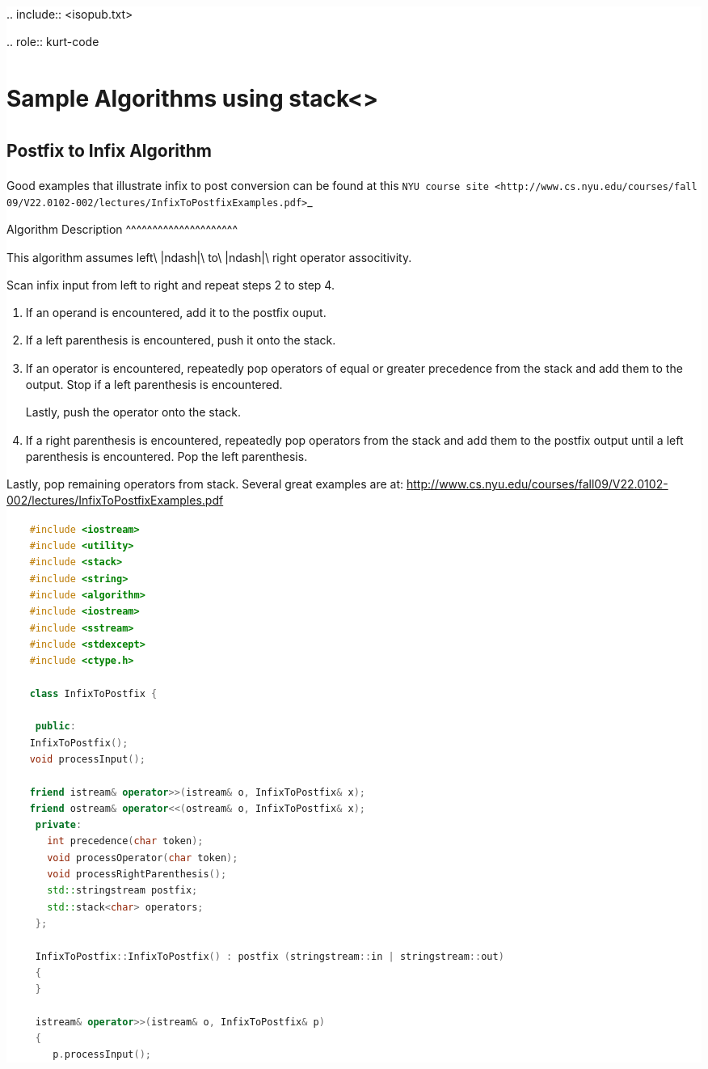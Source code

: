 .. include:: <isopub.txt>

.. role:: kurt-code

Sample Algorithms using stack<>
===============================

Postfix to Infix Algorithm
--------------------------

Good examples that illustrate infix to post conversion can be found at this `NYU course site <http://www.cs.nyu.edu/courses/fall09/V22.0102-002/lectures/InfixToPostfixExamples.pdf>`_

Algorithm Description
^^^^^^^^^^^^^^^^^^^^^

This algorithm assumes left\ |ndash|\ to\ |ndash|\ right operator associtivity.

Scan infix input from left to right and repeat steps 2 to step 4.

1.  If an operand is encountered, add it to the postfix ouput.
2.  If a left parenthesis is encountered, push it onto the stack.
3.  If an operator is encountered, repeatedly pop operators of equal or greater precedence from the stack and add them
    to the output. Stop if a left parenthesis is encountered.

    Lastly, push the operator onto the stack.

4. If a right parenthesis is encountered, repeatedly pop operators from the stack and add them to the postfix
   output until a left parenthesis is encountered. Pop the left parenthesis.

Lastly, pop remaining operators from stack.  Several great examples are at: http://www.cs.nyu.edu/courses/fall09/V22.0102-002/lectures/InfixToPostfixExamples.pdf

```cpp
    #include <iostream>
    #include <utility>
    #include <stack>
    #include <string>
    #include <algorithm>
    #include <iostream>
    #include <sstream>
    #include <stdexcept>
    #include <ctype.h>
    
    class InfixToPostfix {

     public:
	InfixToPostfix();
	void processInput();

	friend istream& operator>>(istream& o, InfixToPostfix& x);
	friend ostream& operator<<(ostream& o, InfixToPostfix& x);
     private:
       int precedence(char token);
       void processOperator(char token);
       void processRightParenthesis();
       std::stringstream postfix;
       std::stack<char> operators;
     };   
    
     InfixToPostfix::InfixToPostfix() : postfix (stringstream::in | stringstream::out)
     {
     }
    
     istream& operator>>(istream& o, InfixToPostfix& p)
     {
	    p.processInput();
```